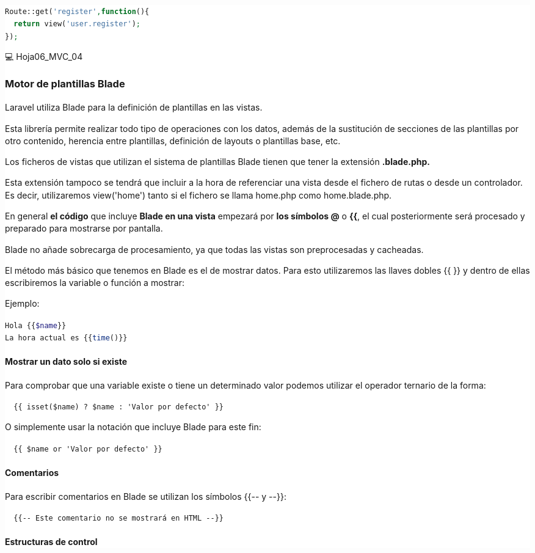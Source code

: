 ```php
Route::get('register',function(){
  return view('user.register');
});
```
:computer: Hoja06_MVC_04

### Motor de plantillas Blade

Laravel utiliza Blade para la definición de plantillas en las vistas.

Esta librería permite realizar todo tipo de operaciones con los datos, además de la  sustitución de secciones de las plantillas por otro contenido, herencia entre plantillas,  definición de layouts o plantillas base, etc.

Los ficheros de vistas que utilizan el sistema de plantillas Blade tienen que tener la  extensión __.blade.php.__

Esta extensión tampoco se tendrá que incluir a la hora de referenciar una vista  desde el fichero de rutas o desde un controlador. Es decir, utilizaremos view('home')  tanto si el fichero se llama home.php como home.blade.php.

En general __el código__ que incluye __Blade en una vista__ empezará por __los símbolos @__  o __{{__, el cual posteriormente será procesado y preparado para mostrarse por  pantalla.

Blade no añade sobrecarga de procesamiento,  ya que todas las vistas son
preprocesadas y cacheadas.

El método más básico que tenemos en Blade es el de mostrar datos. Para esto  utilizaremos las llaves dobles {{ }} y dentro de ellas escribiremos la variable o  función a mostrar:
<div class="page"/>

Ejemplo:

```php 
Hola {{$name}}
La hora actual es {{time()}}
```
#### Mostrar un dato solo si existe

Para	comprobar	que	una	variable	existe	o	tiene	un	determinado  valor podemos utilizar el operador ternario de la forma:
``` 
  {{ isset($name) ? $name : 'Valor por defecto' }}
```
O simplemente usar la notación que incluye Blade para este fin:
``` 
  {{ $name or 'Valor por defecto' }}
```
#### Comentarios
Para escribir comentarios en Blade se utilizan los símbolos {{-- y --}}:
``` 
  {{-- Este comentario no se mostrará en HTML --}}
```

#### Estructuras de control
